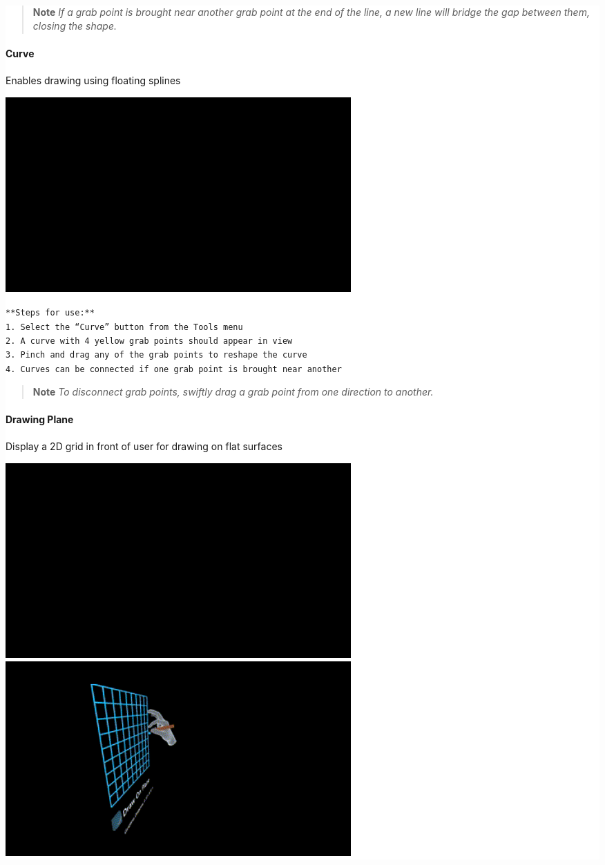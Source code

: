 > **Note**
> *If a grab point is brought near another grab point at the end of the line, a new line will bridge the gap between them, closing the shape.*


#### **Curve**
Enables drawing using floating splines

<img src="images/drawing_curve.gif" width="500"> 

	**Steps for use:** 
	1. Select the “Curve” button from the Tools menu 
	2. A curve with 4 yellow grab points should appear in view 
	3. Pinch and drag any of the grab points to reshape the curve 
	4. Curves can be connected if one grab point is brought near another 

> **Note**
> *To disconnect grab points, swiftly drag a grab point from one direction to another.*


#### **Drawing Plane**
Display a 2D grid in front of user for drawing on flat surfaces

<img src="images/drawing_plane_auto_orientation.gif" width="500"> 
<img src="images/gridpoint_snapping.gif" width="500"> 
	